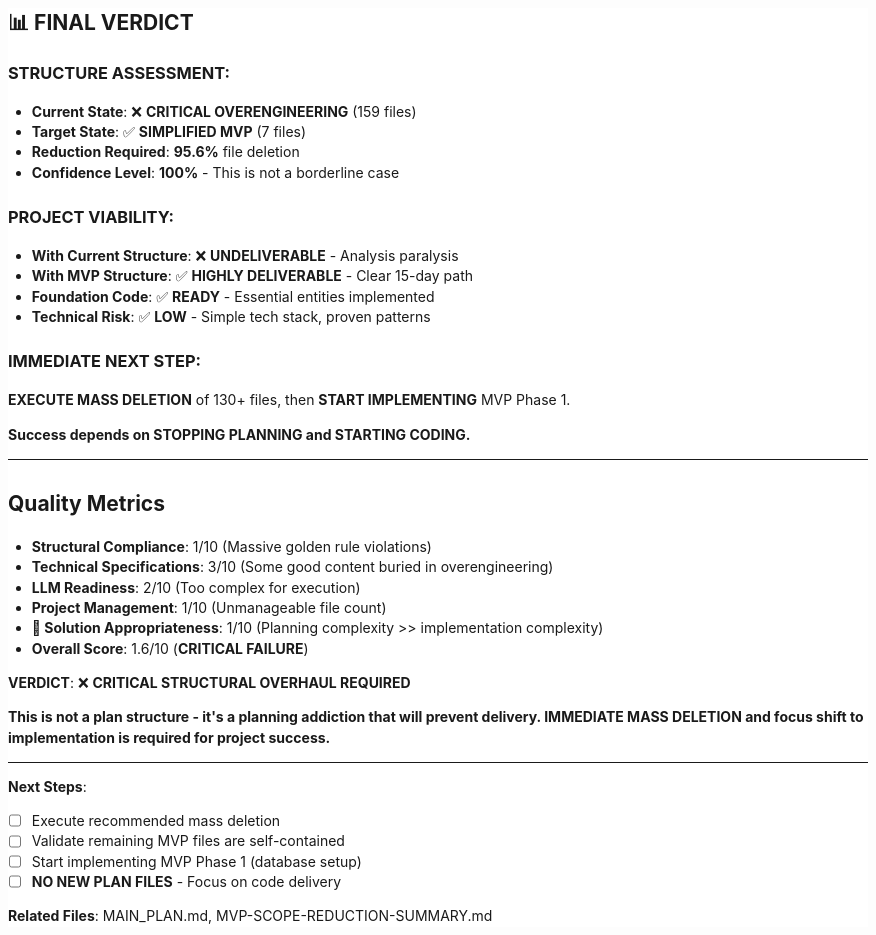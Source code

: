 
## 📊 FINAL VERDICT

### **STRUCTURE ASSESSMENT:**
- **Current State**: ❌ **CRITICAL OVERENGINEERING** (159 files)
- **Target State**: ✅ **SIMPLIFIED MVP** (7 files)  
- **Reduction Required**: **95.6%** file deletion
- **Confidence Level**: **100%** - This is not a borderline case

### **PROJECT VIABILITY:**
- **With Current Structure**: ❌ **UNDELIVERABLE** - Analysis paralysis  
- **With MVP Structure**: ✅ **HIGHLY DELIVERABLE** - Clear 15-day path
- **Foundation Code**: ✅ **READY** - Essential entities implemented
- **Technical Risk**: ✅ **LOW** - Simple tech stack, proven patterns

### **IMMEDIATE NEXT STEP:**
**EXECUTE MASS DELETION** of 130+ files, then **START IMPLEMENTING** MVP Phase 1.

**Success depends on STOPPING PLANNING and STARTING CODING.**

---

## Quality Metrics
- **Structural Compliance**: 1/10 (Massive golden rule violations)
- **Technical Specifications**: 3/10 (Some good content buried in overengineering)
- **LLM Readiness**: 2/10 (Too complex for execution)  
- **Project Management**: 1/10 (Unmanageable file count)
- **🚨 Solution Appropriateness**: 1/10 (Planning complexity >> implementation complexity)
- **Overall Score**: 1.6/10 (**CRITICAL FAILURE**)

**VERDICT**: ❌ **CRITICAL STRUCTURAL OVERHAUL REQUIRED**

**This is not a plan structure - it's a planning addiction that will prevent delivery. IMMEDIATE MASS DELETION and focus shift to implementation is required for project success.**

---

**Next Steps**: 
- [ ] Execute recommended mass deletion
- [ ] Validate remaining MVP files are self-contained
- [ ] Start implementing MVP Phase 1 (database setup)
- [ ] **NO NEW PLAN FILES** - Focus on code delivery

**Related Files**: MAIN_PLAN.md, MVP-SCOPE-REDUCTION-SUMMARY.md